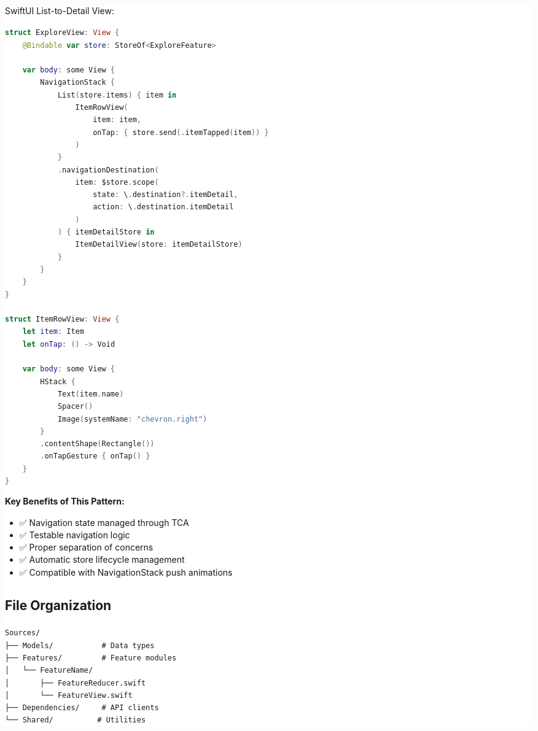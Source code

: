 SwiftUI List-to-Detail View:
```swift
struct ExploreView: View {
    @Bindable var store: StoreOf<ExploreFeature>

    var body: some View {
        NavigationStack {
            List(store.items) { item in
                ItemRowView(
                    item: item,
                    onTap: { store.send(.itemTapped(item)) }
                )
            }
            .navigationDestination(
                item: $store.scope(
                    state: \.destination?.itemDetail,
                    action: \.destination.itemDetail
                )
            ) { itemDetailStore in
                ItemDetailView(store: itemDetailStore)
            }
        }
    }
}

struct ItemRowView: View {
    let item: Item
    let onTap: () -> Void

    var body: some View {
        HStack {
            Text(item.name)
            Spacer()
            Image(systemName: "chevron.right")
        }
        .contentShape(Rectangle())
        .onTapGesture { onTap() }
    }
}
```

**Key Benefits of This Pattern:**
- ✅ Navigation state managed through TCA
- ✅ Testable navigation logic
- ✅ Proper separation of concerns
- ✅ Automatic store lifecycle management
- ✅ Compatible with NavigationStack push animations

## File Organization
```
Sources/
├── Models/           # Data types
├── Features/         # Feature modules
│   └── FeatureName/
│       ├── FeatureReducer.swift
│       └── FeatureView.swift
├── Dependencies/     # API clients
└── Shared/          # Utilities
```
